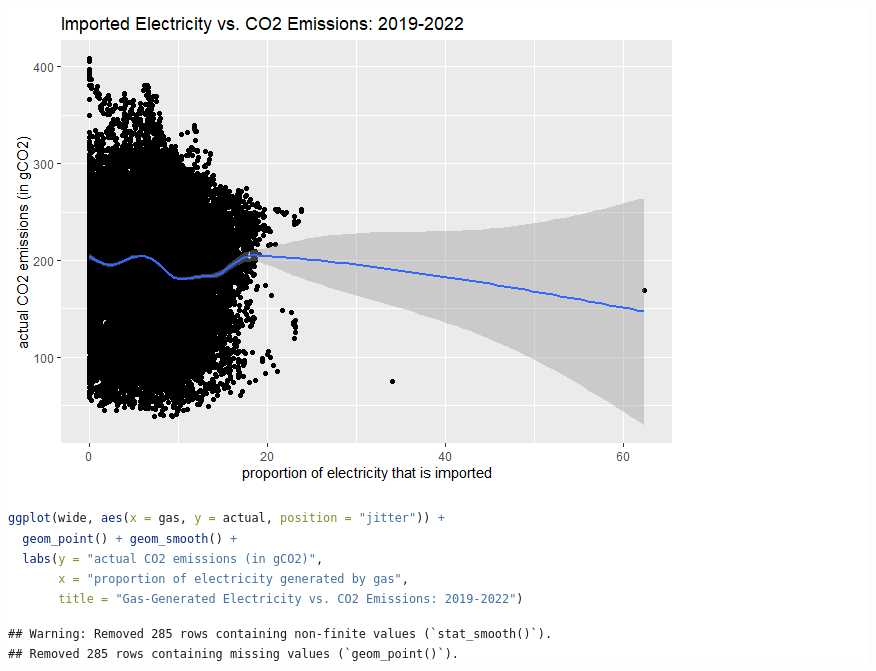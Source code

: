 ![](README_files/figure-gfm/unnamed-chunk-12-3.png)

``` r
ggplot(wide, aes(x = gas, y = actual, position = "jitter")) + 
  geom_point() + geom_smooth() +
  labs(y = "actual CO2 emissions (in gCO2)", 
       x = "proportion of electricity generated by gas", 
       title = "Gas-Generated Electricity vs. CO2 Emissions: 2019-2022")
```

    ## Warning: Removed 285 rows containing non-finite values (`stat_smooth()`).
    ## Removed 285 rows containing missing values (`geom_point()`).
